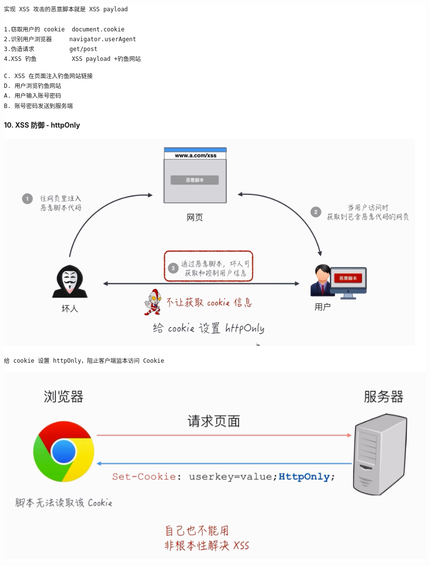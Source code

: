 ```
实现 XSS 攻击的恶意脚本就是 XSS payload 

1.窃取用户的 cookie  document.cookie
2.识别用户浏览器     navigator.userAgent
3.伪造请求          get/post
4.XSS 钓鱼          XSS payload +钓鱼网站
```
```
C. XSS 在页面注入钓鱼网站链接
D. 用户浏览钓鱼网站
A. 用户输入账号密码
B. 账号密码发送到服务端
```
#### 10.	XSS 防御 - httpOnly
![](https://raw.githubusercontent.com/lz109896/Web-datum/cd7903962895dc22e75e9345d36628101b07d018/XSS%20%E9%98%B2%E5%BE%A1%20-%20httpOnly%201.png)
```
给 cookie 设置 httpOnly，阻止客户端监本访问 Cookie
```
![](https://raw.githubusercontent.com/lz109896/Web-datum/cd7903962895dc22e75e9345d36628101b07d018/XSS%20%E9%98%B2%E5%BE%A1%20-%20httpOnly%202.png)
